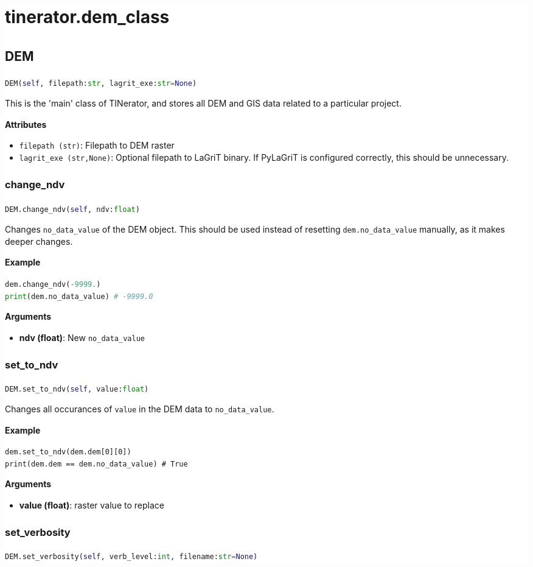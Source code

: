 # tinerator.dem_class

## DEM
```python
DEM(self, filepath:str, lagrit_exe:str=None)
```

This is the 'main' class of TINerator, and stores all DEM and GIS data
related to a particular project.

__Attributes__

- `filepath (str)`: Filepath to DEM raster
- `lagrit_exe (str,None)`: Optional filepath to LaGriT binary. If PyLaGriT is
configured correctly, this should be unnecessary.

### change_ndv
```python
DEM.change_ndv(self, ndv:float)
```

Changes `no_data_value` of the DEM object.
This should be used instead of resetting `dem.no_data_value`
manually, as it makes deeper changes.

__Example__

```python
dem.change_ndv(-9999.)
print(dem.no_data_value) # -9999.0
```

__Arguments__

- __ndv (float)__: New `no_data_value`

### set_to_ndv
```python
DEM.set_to_ndv(self, value:float)
```

Changes all occurances of `value` in the DEM data
to `no_data_value`.

__Example__

```
dem.set_to_ndv(dem.dem[0][0])
print(dem.dem == dem.no_data_value) # True
```

__Arguments__

- __value (float)__: raster value to replace

### set_verbosity
```python
DEM.set_verbosity(self, verb_level:int, filename:str=None)
```
